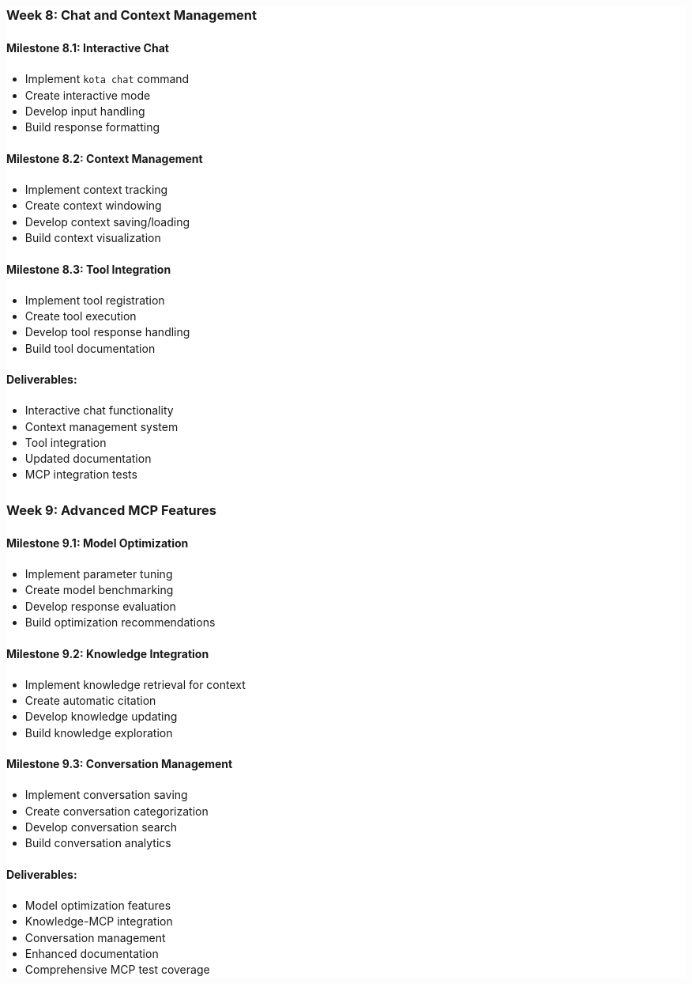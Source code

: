 ### Week 8: Chat and Context Management

#### Milestone 8.1: Interactive Chat
- Implement `kota chat` command
- Create interactive mode
- Develop input handling
- Build response formatting

#### Milestone 8.2: Context Management
- Implement context tracking
- Create context windowing
- Develop context saving/loading
- Build context visualization

#### Milestone 8.3: Tool Integration
- Implement tool registration
- Create tool execution
- Develop tool response handling
- Build tool documentation

#### Deliverables:
- Interactive chat functionality
- Context management system
- Tool integration
- Updated documentation
- MCP integration tests

### Week 9: Advanced MCP Features

#### Milestone 9.1: Model Optimization
- Implement parameter tuning
- Create model benchmarking
- Develop response evaluation
- Build optimization recommendations

#### Milestone 9.2: Knowledge Integration
- Implement knowledge retrieval for context
- Create automatic citation
- Develop knowledge updating
- Build knowledge exploration

#### Milestone 9.3: Conversation Management
- Implement conversation saving
- Create conversation categorization
- Develop conversation search
- Build conversation analytics

#### Deliverables:
- Model optimization features
- Knowledge-MCP integration
- Conversation management
- Enhanced documentation
- Comprehensive MCP test coverage

